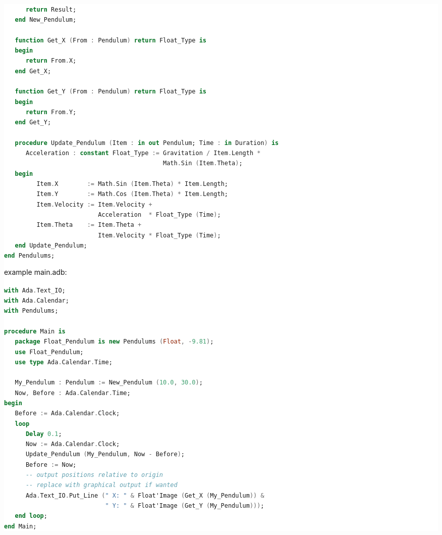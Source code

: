 ```Ada
      return Result;
   end New_Pendulum;

   function Get_X (From : Pendulum) return Float_Type is
   begin
      return From.X;
   end Get_X;

   function Get_Y (From : Pendulum) return Float_Type is
   begin
      return From.Y;
   end Get_Y;

   procedure Update_Pendulum (Item : in out Pendulum; Time : in Duration) is
      Acceleration : constant Float_Type := Gravitation / Item.Length *
                                            Math.Sin (Item.Theta);
   begin
         Item.X        := Math.Sin (Item.Theta) * Item.Length;
         Item.Y        := Math.Cos (Item.Theta) * Item.Length;
         Item.Velocity := Item.Velocity +
                          Acceleration  * Float_Type (Time);
         Item.Theta    := Item.Theta +
                          Item.Velocity * Float_Type (Time);
   end Update_Pendulum;
end Pendulums;
```


example main.adb:

```Ada
with Ada.Text_IO;
with Ada.Calendar;
with Pendulums;

procedure Main is
   package Float_Pendulum is new Pendulums (Float, -9.81);
   use Float_Pendulum;
   use type Ada.Calendar.Time;

   My_Pendulum : Pendulum := New_Pendulum (10.0, 30.0);
   Now, Before : Ada.Calendar.Time;
begin
   Before := Ada.Calendar.Clock;
   loop
      Delay 0.1;
      Now := Ada.Calendar.Clock;
      Update_Pendulum (My_Pendulum, Now - Before);
      Before := Now;
      -- output positions relative to origin
      -- replace with graphical output if wanted
      Ada.Text_IO.Put_Line (" X: " & Float'Image (Get_X (My_Pendulum)) &
                            " Y: " & Float'Image (Get_Y (My_Pendulum)));
   end loop;
end Main;
```
